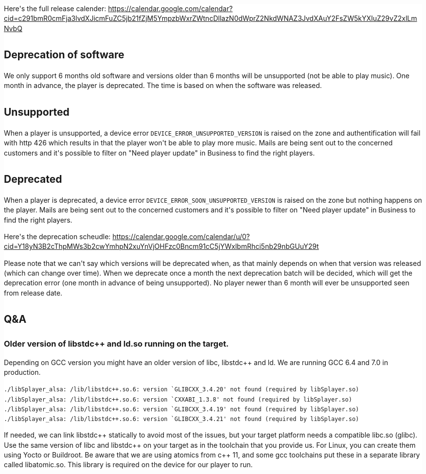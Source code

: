 Here's the full release calender: https://calendar.google.com/calendar?cid=c291bmR0cmFja3lvdXJicmFuZC5jb21fZjM5YmpzbWxrZWtncDllazN0dWprZ2NkdWNAZ3JvdXAuY2FsZW5kYXIuZ29vZ2xlLmNvbQ

## Deprecation of software

We only support 6 months old software and versions older than 6 months will be unsupported (not be able to play music). One month in advance, the player is deprecated. The time is based on when the software was released. 

## Unsupported
When a player is unsupported, a device error `DEVICE_ERROR_UNSUPPORTED_VERSION` is raised on the zone and authentification will fail with http 426 which results in that the player won't be able to play more music. Mails are being sent out to the concerned customers and it's possible to filter on "Need player update" in Business to find the right players. 

## Deprecated
When a player is deprecated, a device error `DEVICE_ERROR_SOON_UNSUPPORTED_VERSION` is raised on the zone but nothing happens on the player. Mails are being sent out to the concerned customers and it's possible to filter on "Need player update" in Business to find the right players. 

Here's the deprecation scheudle: https://calendar.google.com/calendar/u/0?cid=Y18yN3B2cThpMWs3b2cwYmhpN2xuYnVjOHFzc0Bncm91cC5jYWxlbmRhci5nb29nbGUuY29t

Please note that we can't say which versions will be deprecated when, as that mainly depends on when that version was released (which can change over time). When we deprecate once a month the next deprecation batch will be decided, which will get the deprecation error (one month in advance of being unsupported). No player newer than 6 month will ever be unsupported seen from release date. 

## Q&A

### Older version of libstdc++ and ld.so running on the target.
Depending on GCC version you might have an older version of libc, libstdc++ and ld. We are running GCC 6.4 and 7.0 in production.
```
./libSplayer_alsa: /lib/libstdc++.so.6: version `GLIBCXX_3.4.20' not found (required by libSplayer.so)
./libSplayer_alsa: /lib/libstdc++.so.6: version `CXXABI_1.3.8' not found (required by libSplayer.so)
./libSplayer_alsa: /lib/libstdc++.so.6: version `GLIBCXX_3.4.19' not found (required by libSplayer.so)
./libSplayer_alsa: /lib/libstdc++.so.6: version `GLIBCXX_3.4.21' not found (required by libSplayer.so)
```
If needed, we can link libstdc++ statically to avoid most of the issues, but your target platform needs a compatible libc.so (glibc). Use the same version of libc and libstdc++ on your target as in the toolchain that you provide us. For Linux, you can create them using Yocto or Buildroot. Be aware that we are using atomics from c++ 11, and some gcc toolchains put these in a separate library called libatomic.so. This library is required on the device for our player to run.
